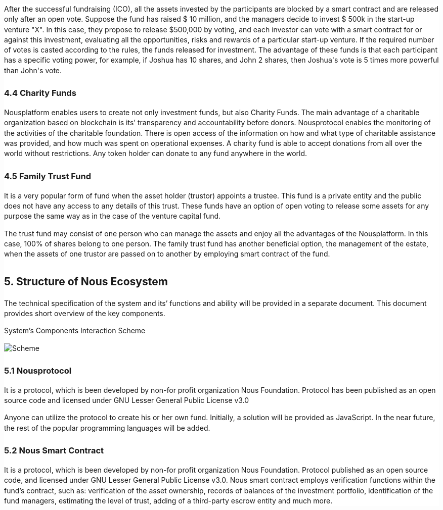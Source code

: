 After the successful fundraising (ICO), all the assets invested by the participants are blocked by a smart contract and are released only after an open vote. Suppose the fund has raised $ 10 million, and the managers decide to invest $ 500k in the start-up venture "X". In this case, they propose to release $500,000 by voting, and each investor can vote with a smart contract for or against this investment, evaluating all the opportunities, risks and rewards of a particular start-up venture. If the required number of votes is casted according to the rules, the funds released for investment. The advantage of these funds is that each participant has a specific voting power, for example, if Joshua has 10 shares, and John 2 shares, then Joshua's vote is 5 times more powerful than John's vote.

### 4.4 Charity Funds

Nousplatform enables users to create not only investment funds, but also Charity Funds. The main advantage of a charitable organization based on blockchain is its’ transparency and accountability before donors. Nousprotocol enables the monitoring of the activities of the charitable foundation. There is open access of the information on how and what type of charitable assistance was provided, and how much was spent on operational expenses. A charity fund is able to accept donations from all over the world without restrictions. Any token holder can donate to any fund anywhere in the world.

### 4.5 Family Trust Fund

It is a very popular form of fund when the asset holder (trustor) appoints a trustee. This fund is a private entity and the public does not have any access to any details of this trust. These funds have an option of open voting to release some assets for any purpose the same way as in the case of the venture capital fund.

The trust fund may consist of one person who can manage the assets and enjoy all the advantages of the Nousplatform. In this case, 100% of shares belong to one person. The family trust fund has another beneficial option, the management of the estate, when the assets of one trustor are passed on to another by employing smart contract of the fund.

## 5. Structure of Nous Ecosystem 

The technical specification of the system and its’ functions and ability will be provided in a separate document. This document provides short overview of the key components.

System’s Components Interaction Scheme  

![Scheme](https://nousplatform.com/wp-content/uploads/2017/07/nous-protocol-bg.png)

### 5.1 Nousprotocol

It is a protocol, which is been developed by non-for profit organization Nous Foundation. Protocol has been published as an open source code and licensed under GNU Lesser General Public License v3.0


Anyone can utilize the protocol to create his or her own fund. Initially, a solution will be provided as JavaScript. In the near future, the rest of the popular programming languages will be added.

### 5.2 Nous Smart Contract

It is a protocol, which is been developed by non-for profit organization Nous Foundation. Protocol published as an open source code, and licensed under GNU Lesser General Public License v3.0. Nous smart contract employs verification functions within the fund’s contract, such as: verification of the asset ownership, records of balances of the investment portfolio, identification of the fund managers, estimating the level of trust, adding of a third-party escrow entity and much more.
